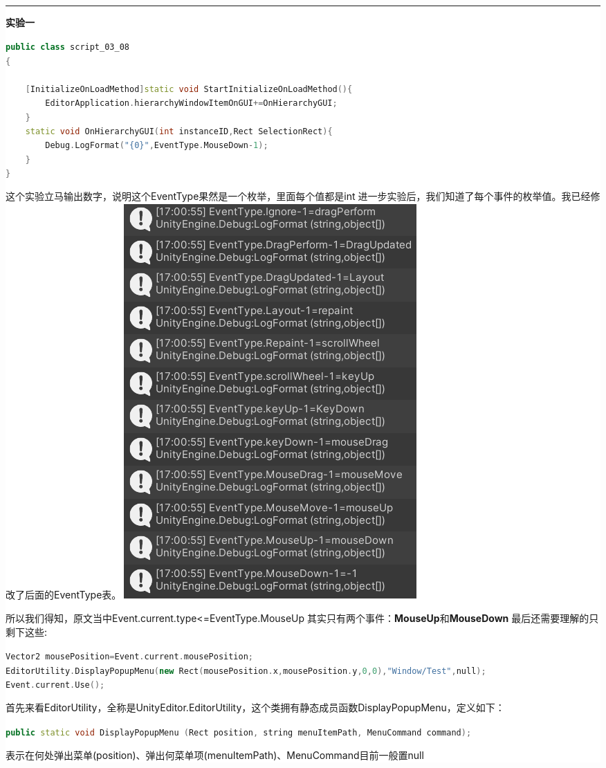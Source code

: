 ***
**实验一**
```cpp
public class script_03_08
{

    [InitializeOnLoadMethod]static void StartInitializeOnLoadMethod(){
        EditorApplication.hierarchyWindowItemOnGUI+=OnHierarchyGUI;
    }
    static void OnHierarchyGUI(int instanceID,Rect SelectionRect){
        Debug.LogFormat("{0}",EventType.MouseDown-1);
    }
}
```
这个实验立马输出数字，说明这个EventType果然是一个枚举，里面每个值都是int
进一步实验后，我们知道了每个事件的枚举值。我已经修改了后面的EventType表。
![](./markdown_pic/uni3-9.jpg)

所以我们得知，原文当中Event.current.type<=EventType.MouseUp 其实只有两个事件：**MouseUp**和**MouseDown**
最后还需要理解的只剩下这些:
```cpp
Vector2 mousePosition=Event.current.mousePosition;
EditorUtility.DisplayPopupMenu(new Rect(mousePosition.x,mousePosition.y,0,0),"Window/Test",null);
Event.current.Use();
```
首先来看EditorUtility，全称是UnityEditor.EditorUtility，这个类拥有静态成员函数DisplayPopupMenu，定义如下：
```cpp
public static void DisplayPopupMenu (Rect position, string menuItemPath, MenuCommand command);
```
表示在何处弹出菜单(position)、弹出何菜单项(menuItemPath)、MenuCommand目前一般置null
